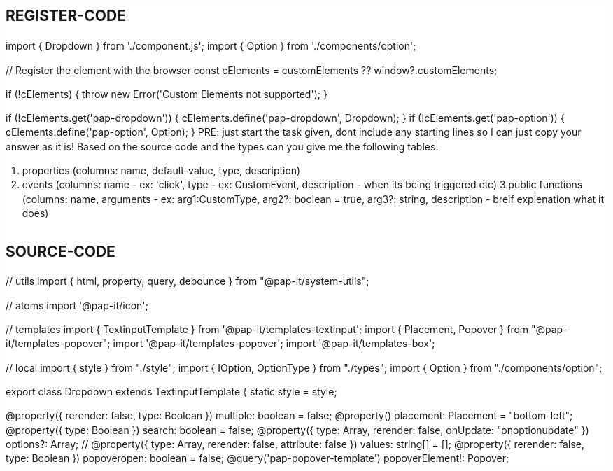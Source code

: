 ## REGISTER-CODE

import { Dropdown } from './component.js';
import { Option } from './components/option';

// Register the element with the browser
const cElements = customElements ?? window?.customElements;

if (!cElements) {
  throw new Error('Custom Elements not supported');
}

if (!cElements.get('pap-dropdown')) {
  cElements.define('pap-dropdown', Dropdown);
}
if (!cElements.get('pap-option')) {
  cElements.define('pap-option', Option);
}
PRE: just start the task given, dont include any starting lines so I can just copy your answer as it is!
 Based on the source code and the types can you give me the following tables.

1. properties (columns: name, default-value, type, description)
2. events (columns: name - ex: 'click', type - ex: CustomEvent<ClickEvent>, description - when its being triggered etc)
3.public functions (columns: name, arguments - ex: arg1:CustomType, arg2?: boolean = true, arg3?: string, description - breif explenation what it does)

## SOURCE-CODE

 // utils
import { html, property, query, debounce } from "@pap-it/system-utils";

// atoms
import '@pap-it/icon';

// templates
import { TextinputTemplate } from '@pap-it/templates-textinput';
import { Placement, Popover } from "@pap-it/templates-popover";
import '@pap-it/templates-popover';
import '@pap-it/templates-box';

// local
import { style } from "./style";
import { IOption, OptionType } from "./types";
import { Option } from "./components/option";

export class Dropdown extends TextinputTemplate<HTMLInputElement> {
  static style = style;

  @property({ rerender: false, type: Boolean }) multiple: boolean = false;
  @property() placement: Placement = "bottom-left";
  @property({ type: Boolean }) search: boolean = false;
  @property({ type: Array, rerender: false, onUpdate: "onoptionupdate" }) options?: Array<OptionType>;
  // @property({ type: Array, rerender: false, attribute: false }) values: string[] = [];
  @property({ rerender: false, type: Boolean }) popoveropen: boolean = false;
  @query('pap-popover-template') popoverElement!: Popover;
